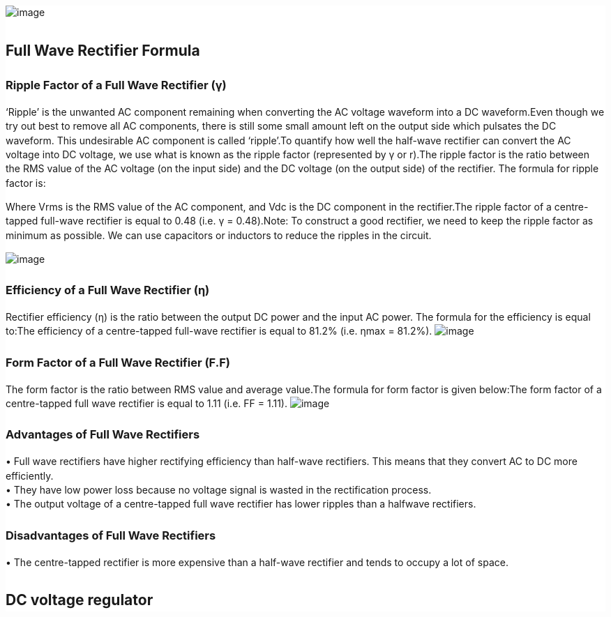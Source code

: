 ![image](https://github.com/anishkumar-Embedded/Converter-design-and-simulation/assets/71547910/5a47b9ae-041a-419b-8eef-2c163f4fb234)

## Full Wave Rectifier Formula

### Ripple Factor of a Full Wave Rectifier (γ)

‘Ripple’ is the unwanted AC component remaining when converting the AC voltage waveform into a DC waveform.Even though we try out best to remove all AC components, there is still some small amount left on the output side which pulsates the DC waveform. This undesirable AC component is called ‘ripple’.To quantify how well the half-wave rectifier can convert the AC voltage into DC voltage, we use what is known as the ripple factor (represented by γ or r).The ripple factor is the ratio between the RMS value of the AC voltage (on the input side) and the DC voltage (on the output side) of the rectifier. The formula for ripple factor is:
 
Where Vrms is the RMS value of the AC component, and Vdc is the DC component in the rectifier.The ripple factor of a centre-tapped full-wave rectifier is equal to 0.48 (i.e. γ = 0.48).Note: To construct a good rectifier, we need to keep the ripple factor as minimum as possible. We can use capacitors or inductors to reduce the ripples in the circuit.

![image](https://github.com/anishkumar-Embedded/Converter-design-and-simulation/assets/71547910/800a4598-6db1-455a-8b21-539fd0666474)


### Efficiency of a Full Wave Rectifier (η)

Rectifier efficiency (η) is the ratio between the output DC power and the input AC power. The formula for the efficiency is equal to:The efficiency of a centre-tapped full-wave rectifier is equal to 81.2% (i.e. ηmax = 81.2%).
![image](https://github.com/anishkumar-Embedded/Converter-design-and-simulation/assets/71547910/a3e9e2f4-ec5b-47d6-a326-3b3b516ab7cc)


### Form Factor of a Full Wave Rectifier (F.F)

The form factor is the ratio between RMS value and average value.The formula for form factor is given below:The form factor of a centre-tapped full wave rectifier is equal to 1.11 (i.e. FF = 1.11).
![image](https://github.com/anishkumar-Embedded/Converter-design-and-simulation/assets/71547910/7f9dd86a-b340-463f-bbb6-3c6c4ee5f448)


### Advantages of Full Wave Rectifiers

•	Full wave rectifiers have higher rectifying efficiency than half-wave rectifiers. This means that they convert AC to DC more efficiently.</br>
•	They have low power loss because no voltage signal is wasted in the rectification process.</br>
•	The output voltage of a centre-tapped full wave rectifier has lower ripples than a halfwave rectifiers.</br>

### Disadvantages of Full Wave Rectifiers

•	The centre-tapped rectifier is more expensive than a half-wave rectifier and tends to occupy a lot of space.</br>

## DC voltage regulator 
